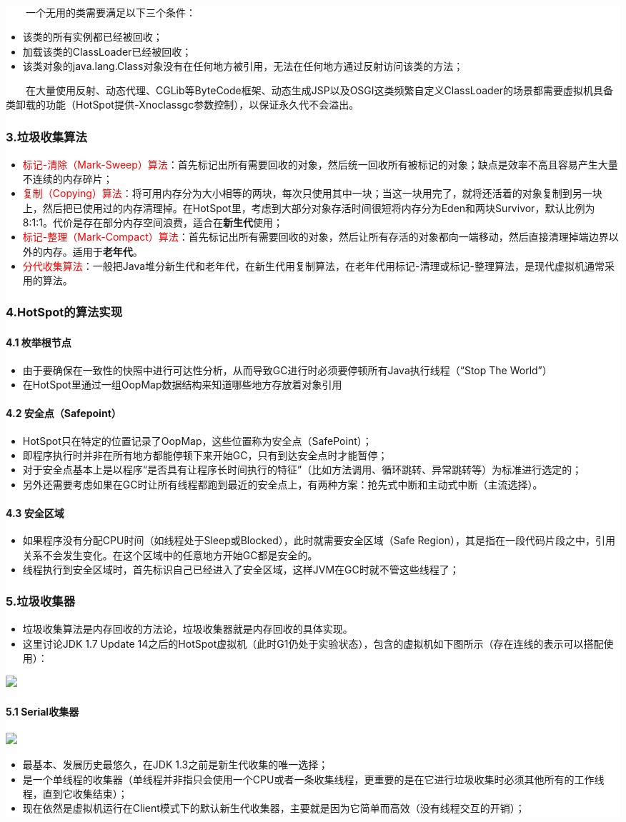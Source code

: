 　　一个无用的类需要满足以下三个条件：

- 该类的所有实例都已经被回收；
- 加载该类的ClassLoader已经被回收；
- 该类对象的java.lang.Class对象没有在任何地方被引用，无法在任何地方通过反射访问该类的方法；

　　在大量使用反射、动态代理、CGLib等ByteCode框架、动态生成JSP以及OSGI这类频繁自定义ClassLoader的场景都需要虚拟机具备类卸载的功能（HotSpot提供-Xnoclassgc参数控制），以保证永久代不会溢出。

### 3.垃圾收集算法

- <font style="color:red">标记-清除（Mark-Sweep）算法</font>：首先标记出所有需要回收的对象，然后统一回收所有被标记的对象；缺点是效率不高且容易产生大量不连续的内存碎片；
- <font style="color:red">复制（Copying）算法</font>：将可用内存分为大小相等的两块，每次只使用其中一块；当这一块用完了，就将还活着的对象复制到另一块上，然后把已使用过的内存清理掉。在HotSpot里，考虑到大部分对象存活时间很短将内存分为Eden和两块Survivor，默认比例为8:1:1。代价是存在部分内存空间浪费，适合在**新生代**使用；
- <font style="color:red">标记-整理（Mark-Compact）算法</font>：首先标记出所有需要回收的对象，然后让所有存活的对象都向一端移动，然后直接清理掉端边界以外的内存。适用于**老年代**。
- <font style="color:red">分代收集算法</font>：一般把Java堆分新生代和老年代，在新生代用复制算法，在老年代用标记-清理或标记-整理算法，是现代虚拟机通常采用的算法。

### 4.HotSpot的算法实现

#### 4.1 枚举根节点

- 由于要确保在一致性的快照中进行可达性分析，从而导致GC进行时必须要停顿所有Java执行线程（“Stop The World”）
- 在HotSpot里通过一组OopMap数据结构来知道哪些地方存放着对象引用

#### 4.2 安全点（Safepoint）

- HotSpot只在特定的位置记录了OopMap，这些位置称为安全点（SafePoint）；
- 即程序执行时并非在所有地方都能停顿下来开始GC，只有到达安全点时才能暂停；
- 对于安全点基本上是以程序“是否具有让程序长时间执行的特征”（比如方法调用、循环跳转、异常跳转等）为标准进行选定的；
- 另外还需要考虑如果在GC时让所有线程都跑到最近的安全点上，有两种方案：抢先式中断和主动式中断（主流选择）。

#### 4.3 安全区域

- 如果程序没有分配CPU时间（如线程处于Sleep或Blocked），此时就需要安全区域（Safe Region），其是指在一段代码片段之中，引用关系不会发生变化。在这个区域中的任意地方开始GC都是安全的。
- 线程执行到安全区域时，首先标识自己已经进入了安全区域，这样JVM在GC时就不管这些线程了；

### 5.垃圾收集器

- 垃圾收集算法是内存回收的方法论，垃圾收集器就是内存回收的具体实现。
- 这里讨论JDK 1.7 Update 14之后的HotSpot虚拟机（此时G1仍处于实验状态），包含的虚拟机如下图所示（存在连线的表示可以搭配使用）：

![](http://ww1.sinaimg.cn/large/75a4a8eegy1g5w3nqkn0jj21400u0dre.jpg)

#### 5.1 Serial收集器

![](http://ww1.sinaimg.cn/large/75a4a8eegy1g5x58r7jzuj20q705qq3n.jpg)

- 最基本、发展历史最悠久，在JDK 1.3之前是新生代收集的唯一选择；
- 是一个单线程的收集器（单线程并非指只会使用一个CPU或者一条收集线程，更重要的是在它进行垃圾收集时必须其他所有的工作线程，直到它收集结束）；
- 现在依然是虚拟机运行在Client模式下的默认新生代收集器，主要就是因为它简单而高效（没有线程交互的开销）；
